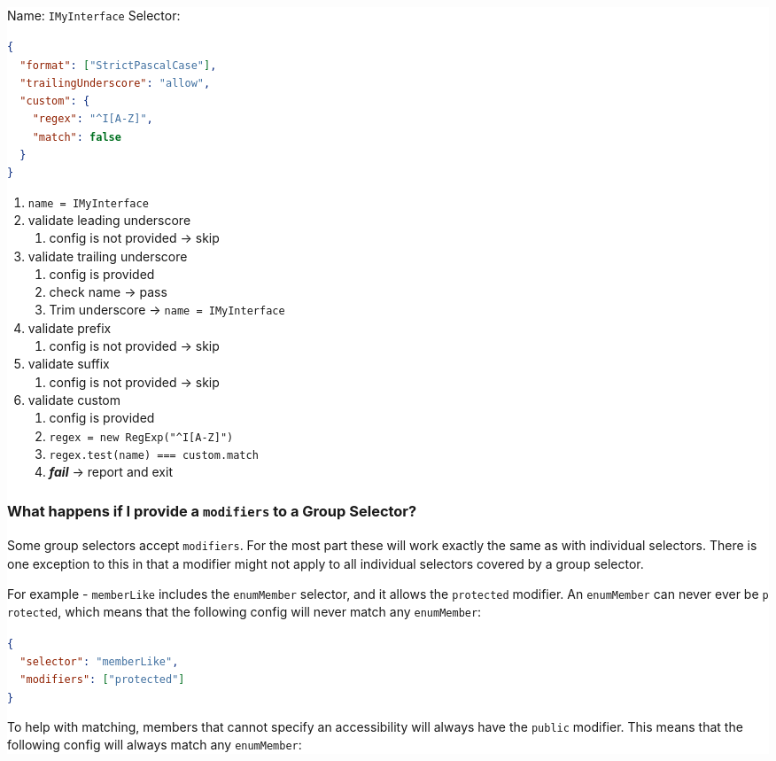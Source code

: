 
Name: `IMyInterface`
Selector:

```json
{
  "format": ["StrictPascalCase"],
  "trailingUnderscore": "allow",
  "custom": {
    "regex": "^I[A-Z]",
    "match": false
  }
}
```

1. `name = IMyInterface`
1. validate leading underscore
    1. config is not provided → skip
1. validate trailing underscore
    1. config is provided
    1. check name → pass
    1. Trim underscore → `name = IMyInterface`
1. validate prefix
    1. config is not provided → skip
1. validate suffix
    1. config is not provided → skip
1. validate custom
    1. config is provided
    1. `regex = new RegExp("^I[A-Z]")`
    1. `regex.test(name) === custom.match`
    1. **_fail_** → report and exit

### What happens if I provide a `modifiers` to a Group Selector?

Some group selectors accept `modifiers`. For the most part these will work exactly the same as with individual
selectors.
There is one exception to this in that a modifier might not apply to all individual selectors covered by a group
selector.

For example - `memberLike` includes the `enumMember` selector, and it allows the `protected` modifier.
An `enumMember` can never ever be `protected`, which means that the following config will never match any `enumMember`:

```json
{
  "selector": "memberLike",
  "modifiers": ["protected"]
}
```

To help with matching, members that cannot specify an accessibility will always have the `public` modifier. This means
that the following config will always match any `enumMember`:
